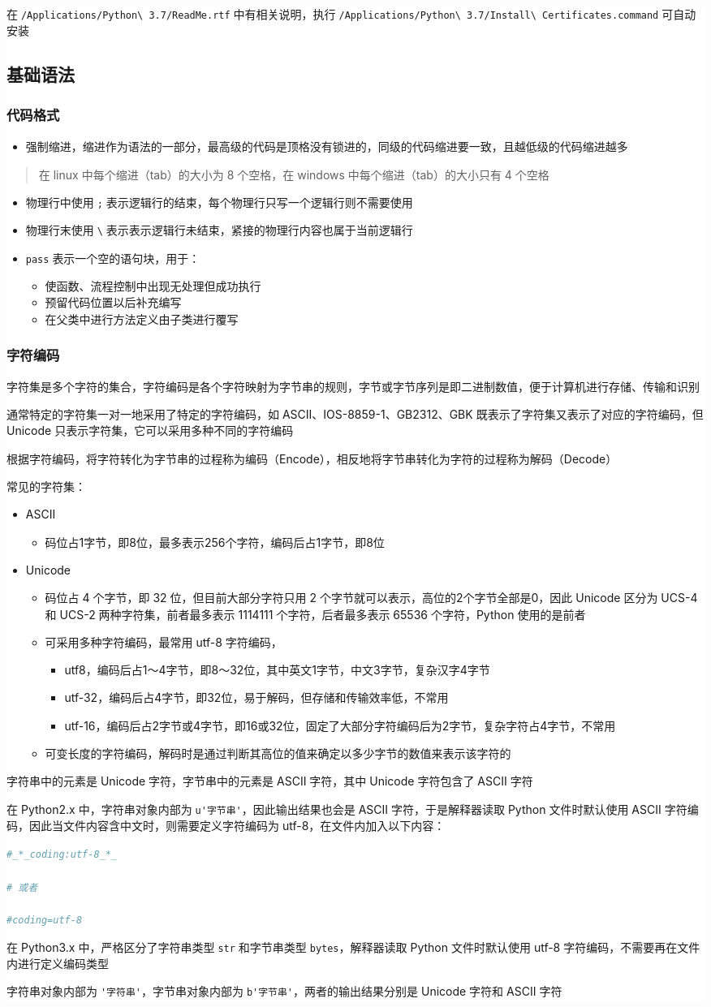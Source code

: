 在 `/Applications/Python\ 3.7/ReadMe.rtf` 中有相关说明，执行 `/Applications/Python\ 3.7/Install\ Certificates.command` 可自动安装

## 基础语法
### 代码格式
- 强制缩进，缩进作为语法的一部分，最高级的代码是顶格没有锁进的，同级的代码缩进要一致，且越低级的代码缩进越多

> 在 linux 中每个缩进（tab）的大小为 8 个空格，在 windows 中每个缩进（tab）的大小只有 4 个空格

- 物理行中使用 `;` 表示逻辑行的结束，每个物理行只写一个逻辑行则不需要使用

- 物理行末使用 `\` 表示表示逻辑行未结束，紧接的物理行内容也属于当前逻辑行

- `pass` 表示一个空的语句块，用于：
    - 使函数、流程控制中出现无处理但成功执行
    - 预留代码位置以后补充编写
    - 在父类中进行方法定义由子类进行覆写

### 字符编码
字符集是多个字符的集合，字符编码是各个字符映射为字节串的规则，字节或字节序列是即二进制数值，便于计算机进行存储、传输和识别

通常特定的字符集一对一地采用了特定的字符编码，如 ASCII、IOS-8859-1、GB2312、GBK 既表示了字符集又表示了对应的字符编码，但 Unicode 只表示字符集，它可以采用多种不同的字符编码

根据字符编码，将字符转化为字节串的过程称为编码（Encode），相反地将字节串转化为字符的过程称为解码（Decode）

常见的字符集：
- ASCII
    - 码位占1字节，即8位，最多表示256个字符，编码后占1字节，即8位

- Unicode
    - 码位占 4 个字节，即 32 位，但目前大部分字符只用 2 个字节就可以表示，高位的2个字节全部是0，因此 Unicode 区分为 UCS-4 和 UCS-2 两种字符集，前者最多表示 1114111 个字符，后者最多表示 65536 个字符，Python 使用的是前者
    
    - 可采用多种字符编码，最常用 utf-8 字符编码，
        - utf8，编码后占1～4字节，即8～32位，其中英文1字节，中文3字节，复杂汉字4字节
        
        - utf-32，编码后占4字节，即32位，易于解码，但存储和传输效率低，不常用
        - utf-16，编码后占2字节或4字节，即16或32位，固定了大部分字符编码后为2字节，复杂字符占4字节，不常用
    - 可变长度的字符编码，解码时是通过判断其高位的值来确定以多少字节的数值来表示该字符的

字符串中的元素是 Unicode 字符，字节串中的元素是 ASCII 字符，其中 Unicode 字符包含了 ASCII 字符

在 Python2.x 中，字符串对象内部为 `u'字节串'`，因此输出结果也会是 ASCII 字符，于是解释器读取 Python 文件时默认使用 ASCII 字符编码，因此当文件内容含中文时，则需要定义字符编码为 utf-8，在文件内加入以下内容：

``` py
#_*_coding:utf-8_*_

# 或者

#coding=utf-8
```

在 Python3.x 中，严格区分了字符串类型 `str` 和字节串类型 `bytes`，解释器读取 Python 文件时默认使用 utf-8 字符编码，不需要再在文件内进行定义编码类型

字符串对象内部为 `'字符串'`，字节串对象内部为 `b'字节串'`，两者的输出结果分别是 Unicode 字符和 ASCII 字符

